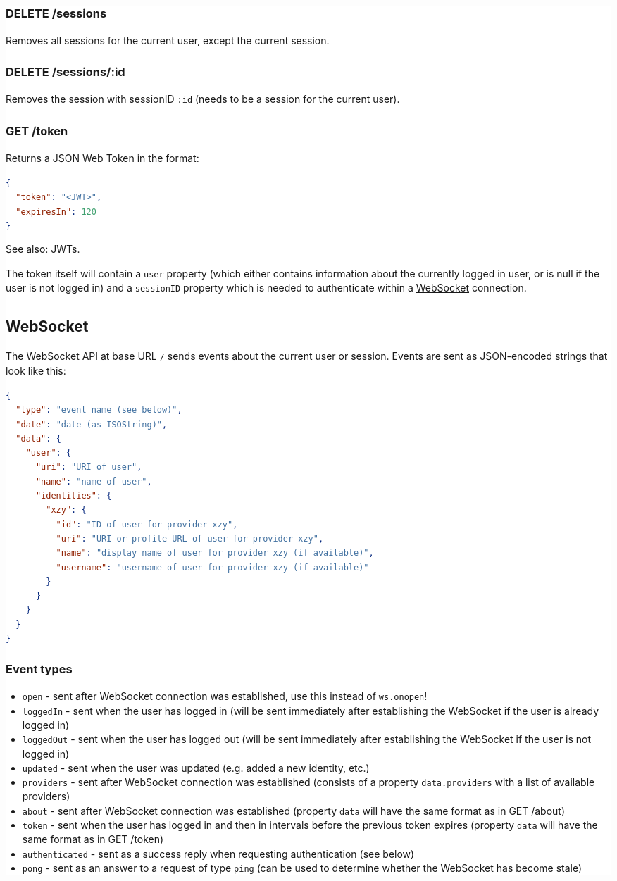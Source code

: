 ### DELETE /sessions
Removes all sessions for the current user, except the current session.

### DELETE /sessions/:id
Removes the session with sessionID `:id` (needs to be a session for the current user).

### GET /token
Returns a JSON Web Token in the format:

```json
{
  "token": "<JWT>",
  "expiresIn": 120
}
```

See also: [JWTs](#jwts).

The token itself will contain a `user` property (which either contains information about the currently logged in user, or is null if the user is not logged in) and a `sessionID` property which is needed to authenticate within a [WebSocket](#websocket) connection.

## WebSocket
The WebSocket API at base URL `/` sends events about the current user or session. Events are sent as JSON-encoded strings that look like this:

```json
{
  "type": "event name (see below)",
  "date": "date (as ISOString)",
  "data": {
    "user": {
      "uri": "URI of user",
      "name": "name of user",
      "identities": {
        "xzy": {
          "id": "ID of user for provider xzy",
          "uri": "URI or profile URL of user for provider xzy",
          "name": "display name of user for provider xzy (if available)",
          "username": "username of user for provider xzy (if available)"
        }
      }
    }
  }
}
```

### Event types

- `open` - sent after WebSocket connection was established, use this instead of `ws.onopen`!
- `loggedIn` - sent when the user has logged in (will be sent immediately after establishing the WebSocket if the user is already logged in)
- `loggedOut` - sent when the user has logged out (will be sent immediately after establishing the WebSocket if the user is not logged in)
- `updated` - sent when the user was updated (e.g. added a new identity, etc.)
- `providers` - sent after WebSocket connection was established (consists of a property `data.providers` with a list of available providers)
- `about` - sent after WebSocket connection was established (property `data` will have the same format as in [GET /about](#get-about))
- `token` - sent when the user has logged in and then in intervals before the previous token expires (property `data` will have the same format as in [GET /token](#get-token))
- `authenticated` - sent as a success reply when requesting authentication (see below)
- `pong` - sent as an answer to a request of type `ping` (can be used to determine whether the WebSocket has become stale)